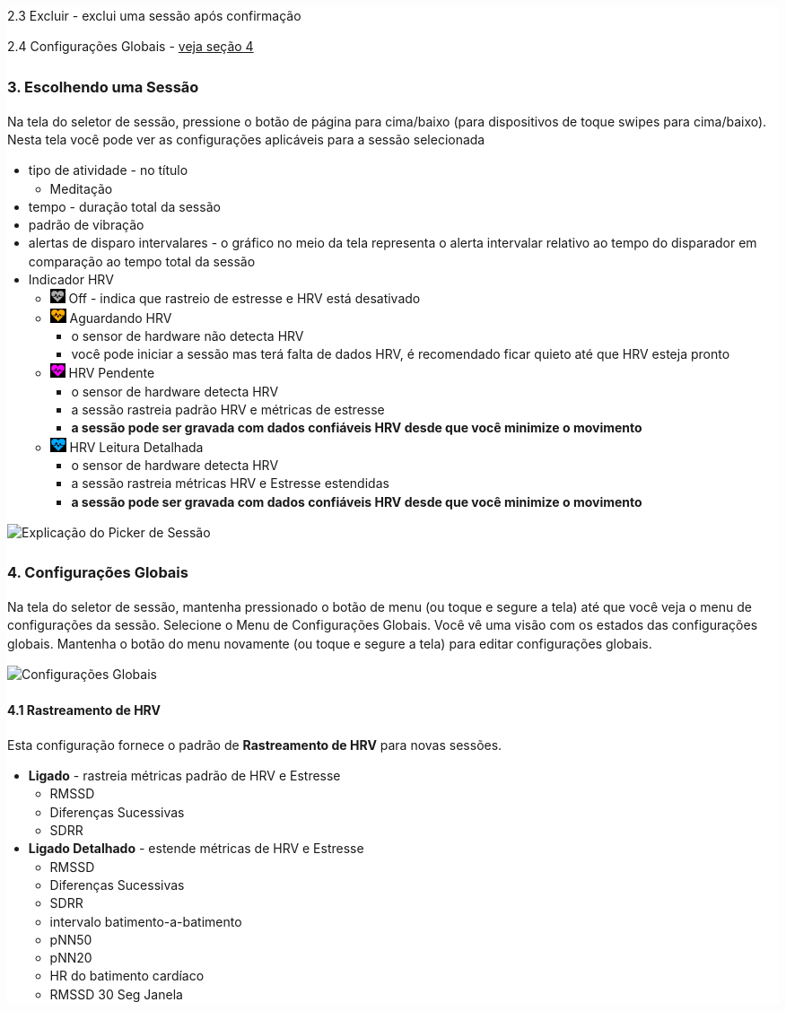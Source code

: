 2.3 Excluir - exclui uma sessão após confirmação

2.4 Configurações Globais - [veja seção 4](#4-global-settings)

### 3. Escolhendo uma Sessão

Na tela do seletor de sessão, pressione o botão de página para cima/baixo (para dispositivos de toque swipes para cima/baixo). Nesta tela você pode ver as configurações aplicáveis para a sessão selecionada
- tipo de atividade - no título
  - Meditação
- tempo - duração total da sessão
- padrão de vibração
- alertas de disparo intervalares - o gráfico no meio da tela representa o alerta intervalar relativo ao tempo do disparador em comparação ao tempo total da sessão 
- Indicador HRV
  - ![Off](userGuideScreenshots/hrvIndicatorOff.png) Off - indica que rastreio de estresse e HRV está desativado
  - ![Esperando HRV](userGuideScreenshots/hrvIndicatorWaitingHrv.png) Aguardando HRV 
     - o sensor de hardware não detecta HRV
     - você pode iniciar a sessão mas terá falta de dados HRV, é recomendado ficar quieto até que HRV esteja pronto
  - ![HRV Leitura Pendente](userGuideScreenshots/hrvIndicatorReady.png) HRV Pendente
     - o sensor de hardware detecta HRV
     - a sessão rastreia padrão HRV e métricas de estresse
     - **a sessão pode ser gravada com dados confiáveis HRV desde que você minimize o movimento**
  - ![HRV Leitura Detalhada Pendente](userGuideScreenshots/hrvIndicatorReadyDetailed.png) HRV Leitura Detalhada  
     - o sensor de hardware detecta HRV
     - a sessão rastreia métricas HRV e Estresse estendidas
     - **a sessão pode ser gravada com dados confiáveis HRV desde que você minimize o movimento**

![Explicação do Picker de Sessão](userGuideScreenshots/sessionPickerExplained.gif)

### 4. Configurações Globais

Na tela do seletor de sessão, mantenha pressionado o botão de menu (ou toque e segure a tela) até que você veja o menu de configurações da sessão. Selecione o Menu de Configurações Globais. Você vê uma visão com os estados das configurações globais. Mantenha o botão do menu novamente (ou toque e segure a tela) para editar configurações globais.

![Configurações Globais](userGuideScreenshots/globalSettings.gif)

#### 4.1 Rastreamento de HRV

Esta configuração fornece o padrão de **Rastreamento de HRV** para novas sessões.

- **Ligado** - rastreia métricas padrão de HRV e Estresse
  - RMSSD
  - Diferenças Sucessivas
  - SDRR
- **Ligado Detalhado** - estende métricas de HRV e Estresse
  - RMSSD
  - Diferenças Sucessivas
  - SDRR
  - intervalo batimento-a-batimento
  - pNN50
  - pNN20
  - HR do batimento cardíaco
  - RMSSD 30 Seg Janela